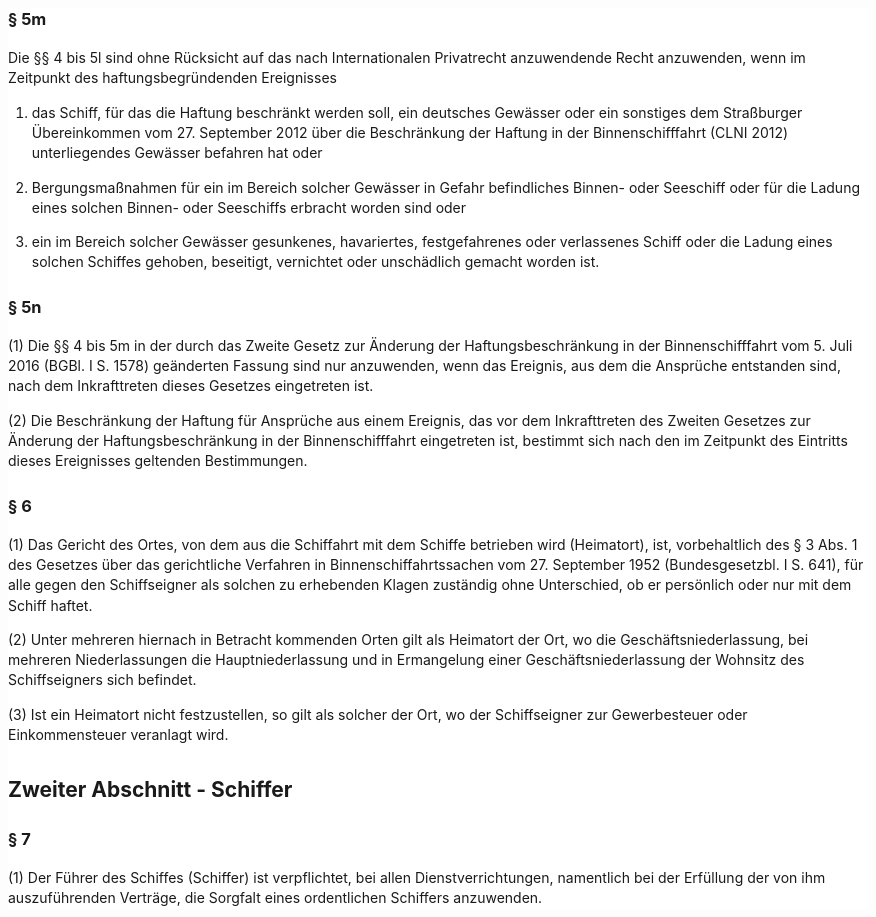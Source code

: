
### § 5m

Die §§ 4 bis 5l sind ohne Rücksicht auf das nach Internationalen Privatrecht anzuwendende Recht anzuwenden, wenn im Zeitpunkt des haftungsbegründenden Ereignisses

1.  das Schiff, für das die Haftung beschränkt werden soll, ein deutsches Gewässer oder ein sonstiges dem Straßburger Übereinkommen vom 27. September 2012 über die Beschränkung der Haftung in der Binnenschifffahrt (CLNI 2012) unterliegendes Gewässer befahren hat oder


2.  Bergungsmaßnahmen für ein im Bereich solcher Gewässer in Gefahr befindliches Binnen- oder Seeschiff oder für die Ladung eines solchen Binnen- oder Seeschiffs erbracht worden sind oder


3.  ein im Bereich solcher Gewässer gesunkenes, havariertes, festgefahrenes oder verlassenes Schiff oder die Ladung eines solchen Schiffes gehoben, beseitigt, vernichtet oder unschädlich gemacht worden ist.





### § 5n

(1) Die §§ 4 bis 5m in der durch das Zweite Gesetz zur Änderung der Haftungsbeschränkung in der Binnenschifffahrt vom 5. Juli 2016 (BGBl. I S. 1578) geänderten Fassung sind nur anzuwenden, wenn das Ereignis, aus dem die Ansprüche entstanden sind, nach dem Inkrafttreten dieses Gesetzes eingetreten ist.

(2) Die Beschränkung der Haftung für Ansprüche aus einem Ereignis, das vor dem Inkrafttreten des Zweiten Gesetzes zur Änderung der Haftungsbeschränkung in der Binnenschifffahrt eingetreten ist, bestimmt sich nach den im Zeitpunkt des Eintritts dieses Ereignisses geltenden Bestimmungen.


### § 6

(1) Das Gericht des Ortes, von dem aus die Schiffahrt mit dem Schiffe betrieben wird (Heimatort), ist, vorbehaltlich des § 3 Abs. 1 des Gesetzes über das gerichtliche Verfahren in Binnenschiffahrtssachen vom 27. September 1952 (Bundesgesetzbl. I S. 641), für alle gegen den Schiffseigner als solchen zu erhebenden Klagen zuständig ohne Unterschied, ob er persönlich oder nur mit dem Schiff haftet.

(2) Unter mehreren hiernach in Betracht kommenden Orten gilt als Heimatort der Ort, wo die Geschäftsniederlassung, bei mehreren Niederlassungen die Hauptniederlassung und in Ermangelung einer Geschäftsniederlassung der Wohnsitz des Schiffseigners sich befindet.

(3) Ist ein Heimatort nicht festzustellen, so gilt als solcher der Ort, wo der Schiffseigner zur Gewerbesteuer oder Einkommensteuer veranlagt wird.


## Zweiter Abschnitt - Schiffer



### § 7

(1) Der Führer des Schiffes (Schiffer) ist verpflichtet, bei allen Dienstverrichtungen, namentlich bei der Erfüllung der von ihm auszuführenden Verträge, die Sorgfalt eines ordentlichen Schiffers anzuwenden.
